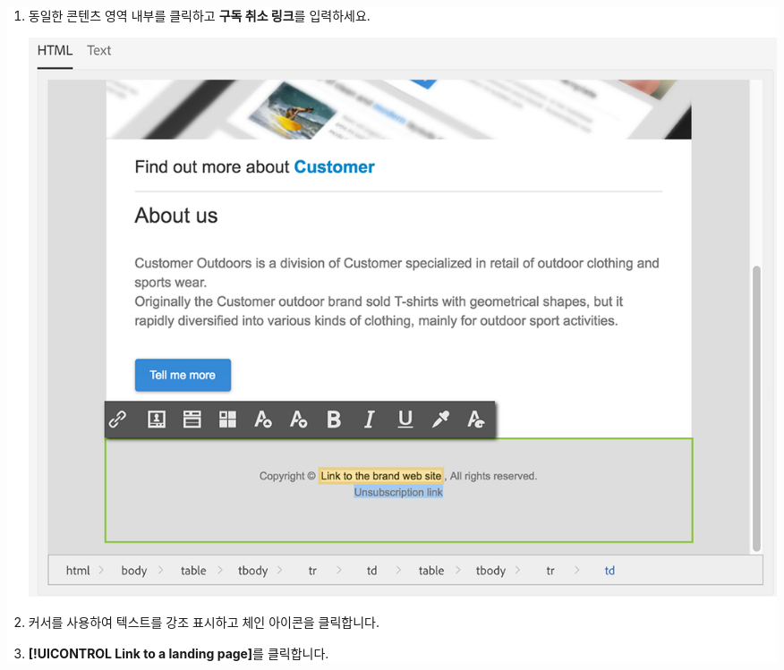 1. 동일한 콘텐츠 영역 내부를 클릭하고 **구독 취소 링크**&#x200B;를 입력하세요.

   ![](assets/acs_connect_profile_sync_13.png)

1. 커서를 사용하여 텍스트를 강조 표시하고 체인 아이콘을 클릭합니다.
1. **[!UICONTROL Link to a landing page]**&#x200B;를 클릭합니다.
